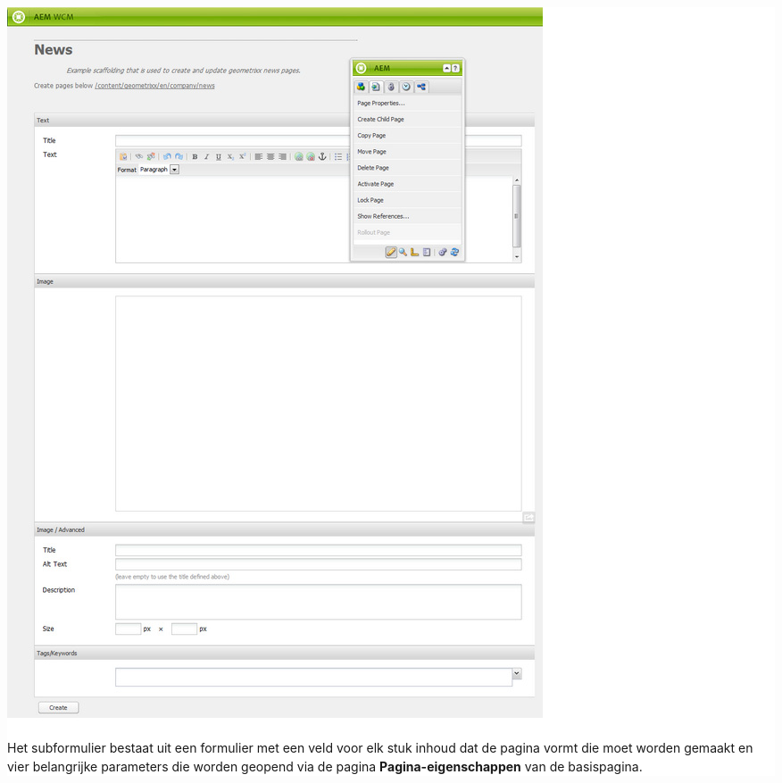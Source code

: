 ![howscaffiles_work](assets/howscaffolds_work.png)

Het subformulier bestaat uit een formulier met een veld voor elk stuk inhoud dat de pagina vormt die moet worden gemaakt en vier belangrijke parameters die worden geopend via de pagina **Pagina-eigenschappen** van de basispagina.
